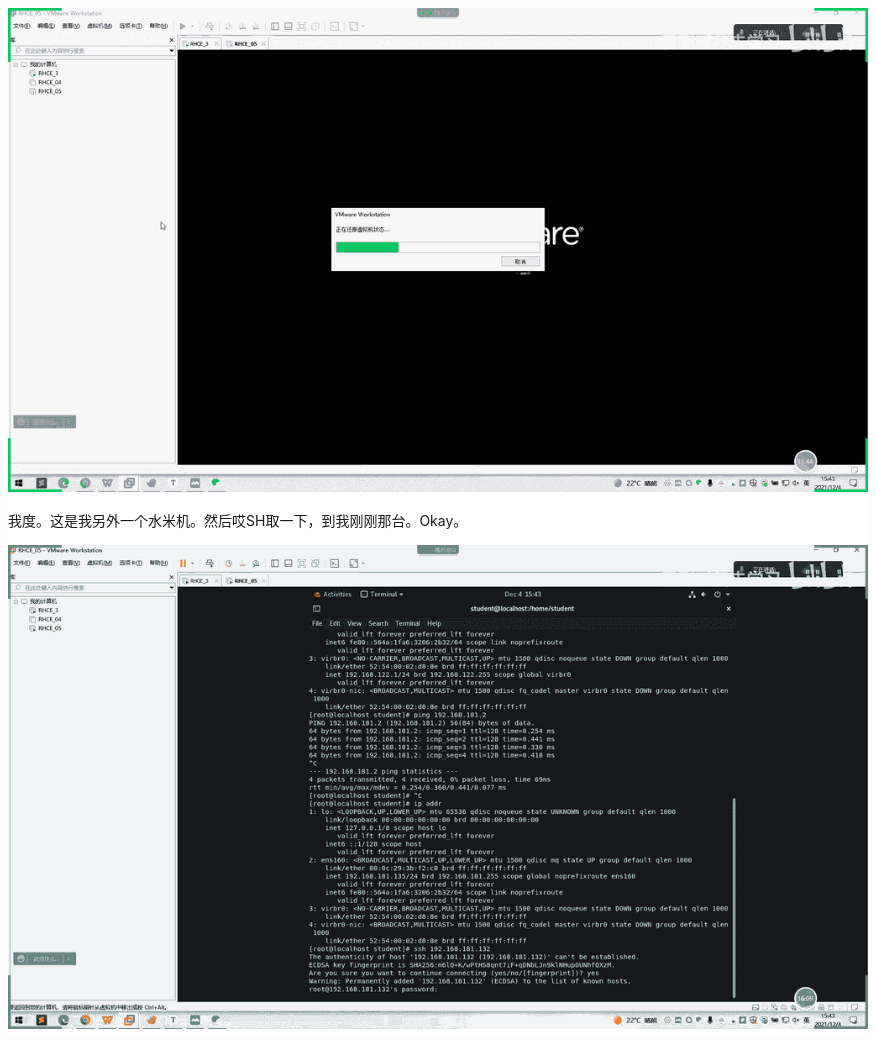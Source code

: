 ![](img/8c5c8f2fb8a04ba1c0fef6c2bbf7f432_3.png)

我度。这是我另外一个水米机。然后哎SH取一下，到我刚刚那台。Okay。

![](img/8c5c8f2fb8a04ba1c0fef6c2bbf7f432_5.png)
